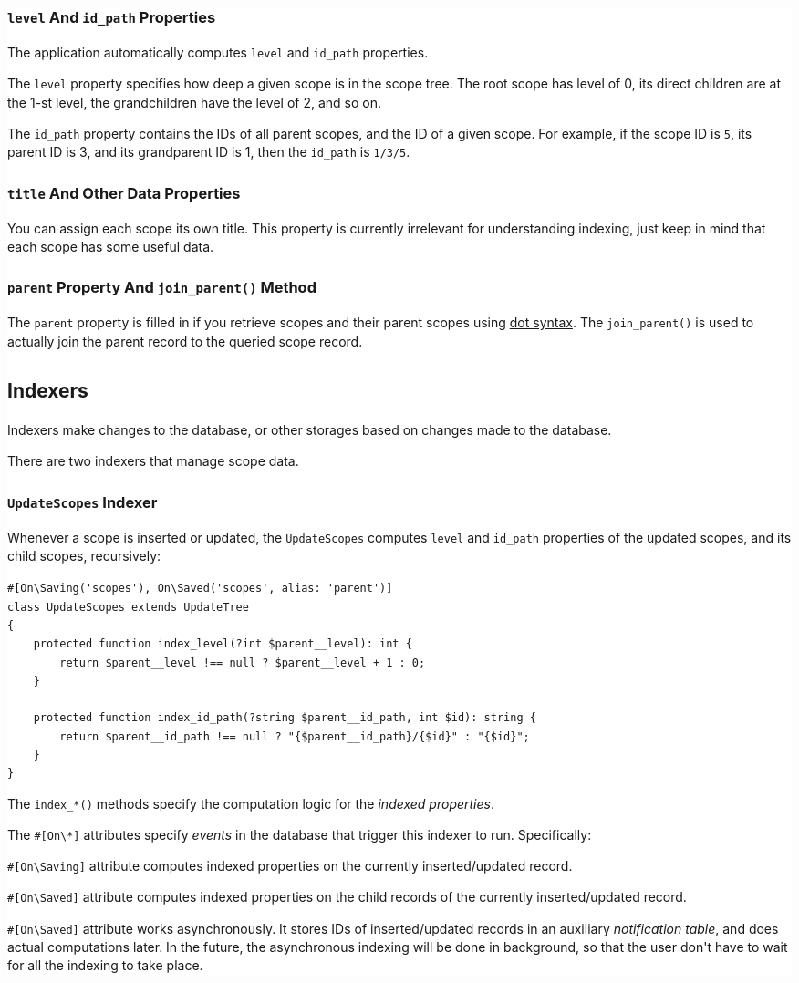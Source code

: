 ### `level` And `id_path` Properties

The application automatically computes `level` and `id_path` properties.

The `level` property specifies how deep a given scope is in the scope tree. The root scope has level of 0, its direct children are at the 1-st level, the grandchildren have the level of 2, and so on.

The `id_path` property contains the IDs of all parent scopes, and the ID of a given scope. For example, if the scope ID is `5`, its parent ID is 3, and its grandparent ID is 1, then the `id_path` is `1/3/5`.

### `title` And Other Data Properties

You can assign each scope its own title. This property is currently irrelevant for understanding indexing, just keep in mind that each scope has some useful data.

### `parent` Property And `join_parent()` Method

The `parent` property is filled in if you retrieve scopes and their parent scopes using [dot syntax](../11/29-data-query-formulas.md#dot-syntax). The `join_parent()` is used to actually join the parent record to the queried scope record.

## Indexers

Indexers make changes to the database, or other storages based on changes made to the database.

There are two indexers that manage scope data.

### `UpdateScopes` Indexer

Whenever a scope is inserted or updated, the `UpdateScopes` computes `level` and `id_path` properties of the updated scopes, and its child scopes, recursively:

    #[On\Saving('scopes'), On\Saved('scopes', alias: 'parent')]
    class UpdateScopes extends UpdateTree
    {
        protected function index_level(?int $parent__level): int {
            return $parent__level !== null ? $parent__level + 1 : 0;
        }
    
        protected function index_id_path(?string $parent__id_path, int $id): string {
            return $parent__id_path !== null ? "{$parent__id_path}/{$id}" : "{$id}";
        }
    }  

The `index_*()` methods specify the computation logic for the *indexed properties*.

The `#[On\*]` attributes specify *events* in the database that trigger this indexer to run. Specifically:

`#[On\Saving]` attribute computes indexed properties on the currently inserted/updated record.

`#[On\Saved]` attribute computes indexed properties on the child records of the currently inserted/updated record. 

`#[On\Saved]` attribute works asynchronously. It stores IDs of inserted/updated records in an auxiliary *notification table*, and does actual computations later. In the future, the asynchronous indexing will be done in background, so that the user don't have to wait for all the indexing to take place.  
